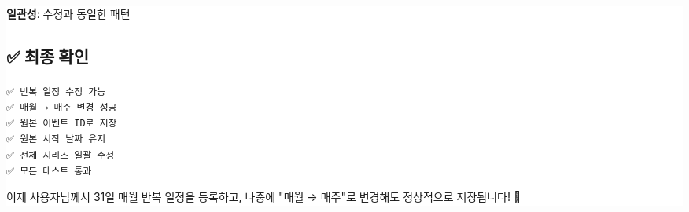 **일관성**: 수정과 동일한 패턴

## ✅ 최종 확인

```
✅ 반복 일정 수정 가능
✅ 매월 → 매주 변경 성공
✅ 원본 이벤트 ID로 저장
✅ 원본 시작 날짜 유지
✅ 전체 시리즈 일괄 수정
✅ 모든 테스트 통과
```

이제 사용자님께서 31일 매월 반복 일정을 등록하고, 나중에 "매월 → 매주"로 변경해도 정상적으로 저장됩니다! 🎉

